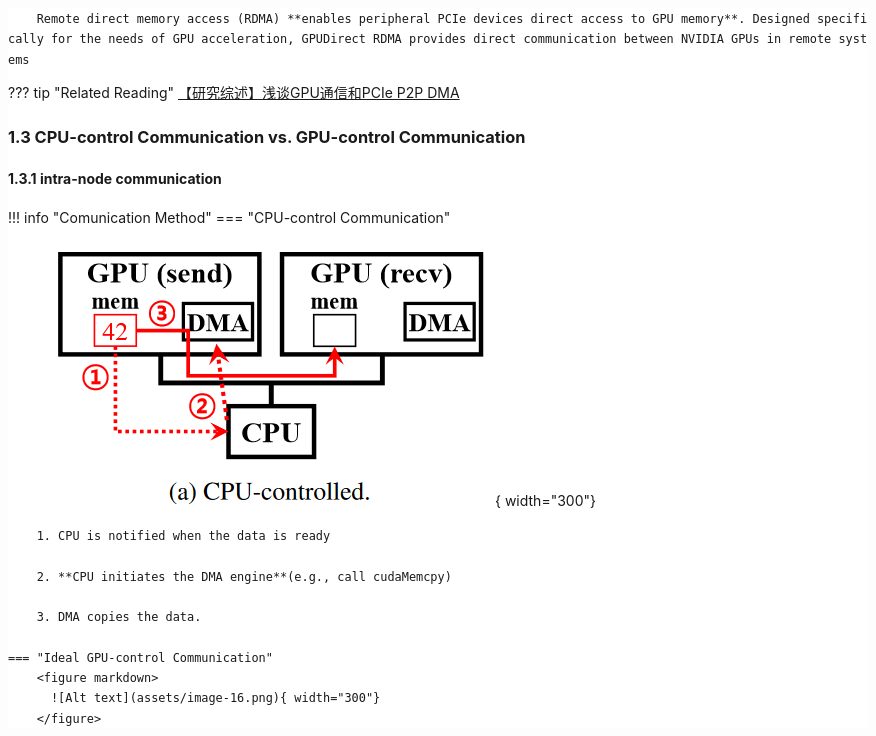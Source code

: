         Remote direct memory access (RDMA) **enables peripheral PCIe devices direct access to GPU memory**. Designed specifically for the needs of GPU acceleration, GPUDirect RDMA provides direct communication between NVIDIA GPUs in remote systems

??? tip "Related Reading"
    [【研究综述】浅谈GPU通信和PCIe P2P DMA](https://zhuanlan.zhihu.com/p/430101220)

### 1.3 CPU-control Communication vs. GPU-control Communication

#### 1.3.1 intra-node communication
!!! info "Comunication Method"
    === "CPU-control Communication"
        <figure markdown>
          ![Alt text](assets/image-15.png){ width="300"}
        </figure>
        
        1. CPU is notified when the data is ready
  
        2. **CPU initiates the DMA engine**(e.g., call cudaMemcpy)
        
        3. DMA copies the data.
  
    === "Ideal GPU-control Communication"
        <figure markdown>
          ![Alt text](assets/image-16.png){ width="300"}
        </figure>
